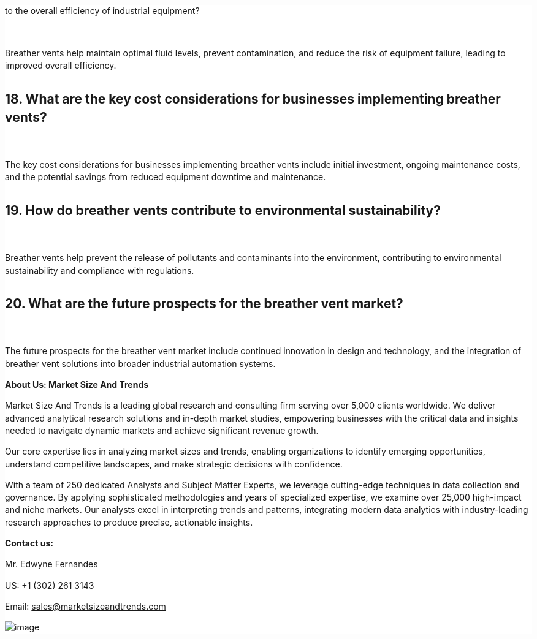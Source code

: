 to the overall efficiency of industrial equipment?</h2><p>&nbsp;</p><p>Breather vents help maintain optimal fluid levels, prevent contamination, and reduce the risk of equipment failure, leading to improved overall efficiency.</p><h2>18. What are the key cost considerations for businesses implementing breather vents?</h2><p>&nbsp;</p><p>The key cost considerations for businesses implementing breather vents include initial investment, ongoing maintenance costs, and the potential savings from reduced equipment downtime and maintenance.</p><h2>19. How do breather vents contribute to environmental sustainability?</h2><p>&nbsp;</p><p>Breather vents help prevent the release of pollutants and contaminants into the environment, contributing to environmental sustainability and compliance with regulations.</p><h2>20. What are the future prospects for the breather vent market?</h2><p>&nbsp;</p><p>The future prospects for the breather vent market include continued innovation in design and technology, and the integration of breather vent solutions into broader industrial automation systems.</p></body></html></p><p><strong>About Us:&nbsp;Market Size And Trends</strong></p><p>Market Size And Trends&nbsp;is a leading global research and consulting firm serving over 5,000 clients worldwide. We deliver advanced analytical research solutions and in-depth market studies, empowering businesses with the critical data and insights needed to navigate dynamic markets and achieve significant revenue growth.</p><p>Our core expertise lies in analyzing market sizes and trends, enabling organizations to identify emerging opportunities, understand competitive landscapes, and make strategic decisions with confidence.</p><p>With a team of 250 dedicated Analysts and Subject Matter Experts, we leverage cutting-edge techniques in data collection and governance. By applying sophisticated methodologies and years of specialized expertise, we examine over 25,000 high-impact and niche markets. Our analysts excel in interpreting trends and patterns, integrating modern data analytics with industry-leading research approaches to produce precise, actionable insights.</p><p><strong>Contact us:</strong></p><p>Mr. Edwyne Fernandes</p><p>US: +1 (302) 261 3143</p><p>Email: <a href="mailto:sales@marketsizeandtrends.com">sales@marketsizeandtrends.com</a>&nbsp;</p>
![image](https://github.com/user-attachments/assets/79ae2584-b865-4e5a-bac4-4067a6ccd750)
